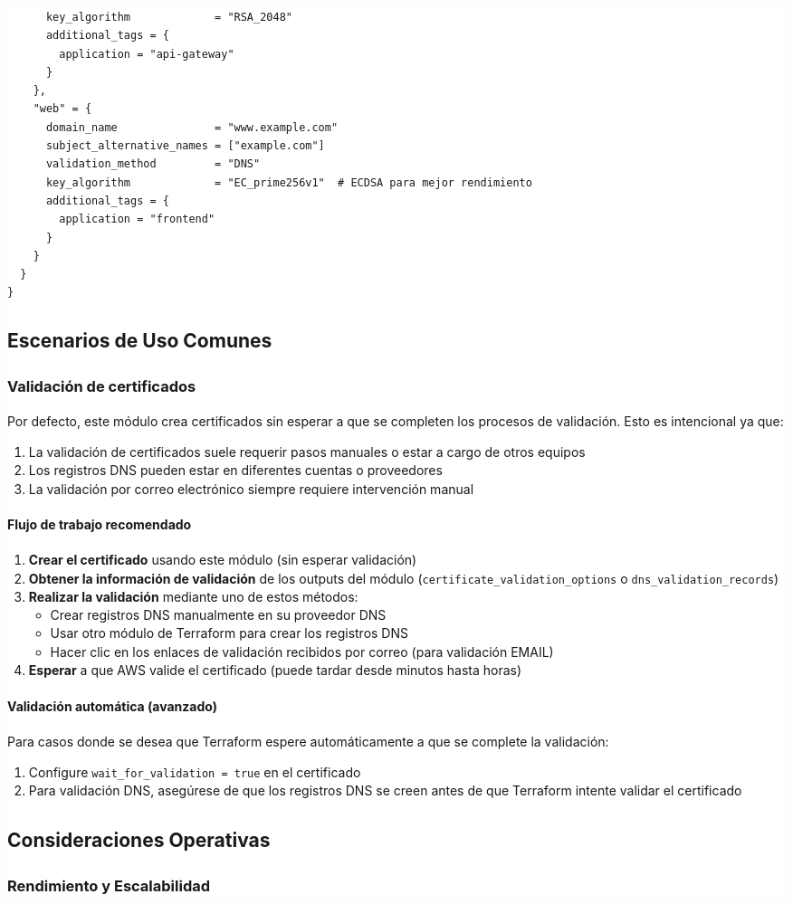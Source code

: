```hcl
      key_algorithm             = "RSA_2048"
      additional_tags = {
        application = "api-gateway"
      }
    },
    "web" = {
      domain_name               = "www.example.com"
      subject_alternative_names = ["example.com"]
      validation_method         = "DNS"
      key_algorithm             = "EC_prime256v1"  # ECDSA para mejor rendimiento
      additional_tags = {
        application = "frontend"
      }
    }
  }
}
```

## Escenarios de Uso Comunes

### Validación de certificados

Por defecto, este módulo crea certificados sin esperar a que se completen los procesos de validación. Esto es intencional ya que:

1. La validación de certificados suele requerir pasos manuales o estar a cargo de otros equipos
2. Los registros DNS pueden estar en diferentes cuentas o proveedores
3. La validación por correo electrónico siempre requiere intervención manual

#### Flujo de trabajo recomendado

1. **Crear el certificado** usando este módulo (sin esperar validación)
2. **Obtener la información de validación** de los outputs del módulo (`certificate_validation_options` o `dns_validation_records`)
3. **Realizar la validación** mediante uno de estos métodos:
   - Crear registros DNS manualmente en su proveedor DNS
   - Usar otro módulo de Terraform para crear los registros DNS
   - Hacer clic en los enlaces de validación recibidos por correo (para validación EMAIL)
4. **Esperar** a que AWS valide el certificado (puede tardar desde minutos hasta horas)

#### Validación automática (avanzado)

Para casos donde se desea que Terraform espere automáticamente a que se complete la validación:

1. Configure `wait_for_validation = true` en el certificado
2. Para validación DNS, asegúrese de que los registros DNS se creen antes de que Terraform intente validar el certificado

## Consideraciones Operativas

### Rendimiento y Escalabilidad
